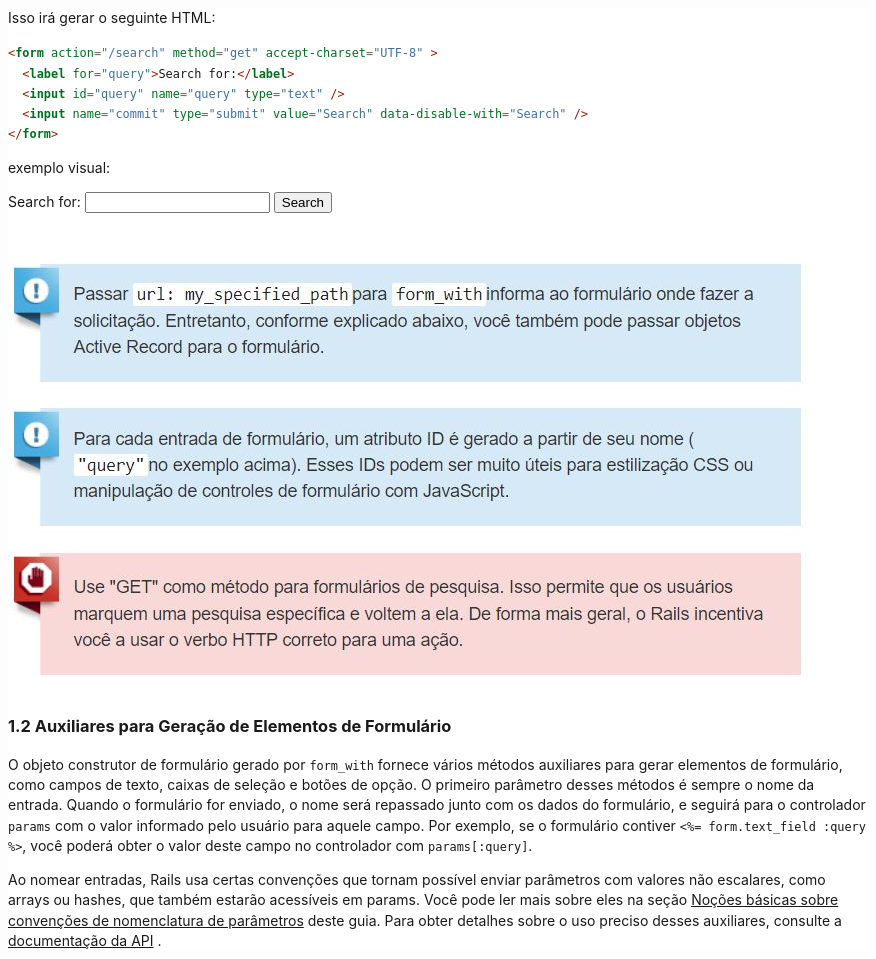Isso irá gerar o seguinte HTML:

```html
<form action="/search" method="get" accept-charset="UTF-8" >
  <label for="query">Search for:</label>
  <input id="query" name="query" type="text" />
  <input name="commit" type="submit" value="Search" data-disable-with="Search" />
</form>
```
exemplo visual: 

<form action="/search" method="get" accept-charset="UTF-8" >
  <label for="query">Search for:</label>
  <input id="query" name="query" type="text" />
  <input name="commit" type="submit" value="Search" data-disable-with="Search" />
</form>
<br>

![Action View Form Helpers - Básicos](/imagens/action_view_form_helpers1.JPG)


### 1.2 Auxiliares para Geração de Elementos de Formulário
O objeto construtor de formulário gerado por `form_with` fornece vários métodos auxiliares para gerar elementos de formulário, como campos de texto, caixas de seleção e botões de opção. O primeiro parâmetro desses métodos é sempre o nome da entrada. Quando o formulário for enviado, o nome será repassado junto com os dados do formulário, e seguirá para o controlador `params` com o valor informado pelo usuário para aquele campo. Por exemplo, se o formulário contiver `<%= form.text_field :query %>`, você poderá obter o valor deste campo no controlador com `params[:query]`.

Ao nomear entradas, Rails usa certas convenções que tornam possível enviar parâmetros com valores não escalares, como arrays ou hashes, que também estarão acessíveis em params. Você pode ler mais sobre eles na seção [Noções básicas sobre convenções de nomenclatura de parâmetros](https://guides.rubyonrails.org/form_helpers.html#understanding-parameter-naming-conventions) deste guia. Para obter detalhes sobre o uso preciso desses auxiliares, consulte a [documentação da API](https://api.rubyonrails.org/v7.1.3.2/classes/ActionView/Helpers/FormTagHelper.html) .
